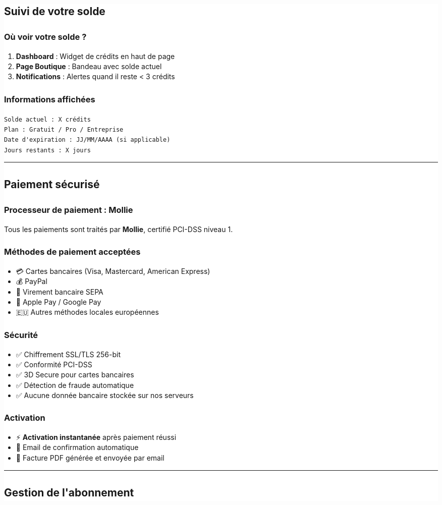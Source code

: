 
## Suivi de votre solde

### Où voir votre solde ?

1. **Dashboard** : Widget de crédits en haut de page
2. **Page Boutique** : Bandeau avec solde actuel
3. **Notifications** : Alertes quand il reste < 3 crédits

### Informations affichées

```
Solde actuel : X crédits
Plan : Gratuit / Pro / Entreprise
Date d'expiration : JJ/MM/AAAA (si applicable)
Jours restants : X jours
```

---

## Paiement sécurisé

### Processeur de paiement : Mollie

Tous les paiements sont traités par **Mollie**, certifié PCI-DSS niveau 1.

### Méthodes de paiement acceptées

- 💳 Cartes bancaires (Visa, Mastercard, American Express)
- 💰 PayPal
- 🏦 Virement bancaire SEPA
- 📱 Apple Pay / Google Pay
- 🇪🇺 Autres méthodes locales européennes

### Sécurité

- ✅ Chiffrement SSL/TLS 256-bit
- ✅ Conformité PCI-DSS
- ✅ 3D Secure pour cartes bancaires
- ✅ Détection de fraude automatique
- ✅ Aucune donnée bancaire stockée sur nos serveurs

### Activation

- ⚡ **Activation instantanée** après paiement réussi
- 📧 Email de confirmation automatique
- 🧾 Facture PDF générée et envoyée par email

---

## Gestion de l'abonnement
